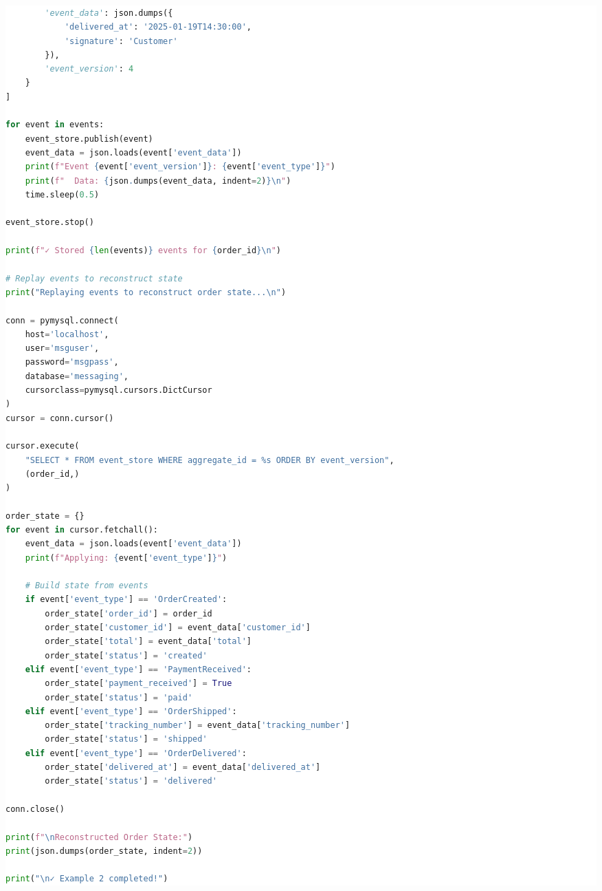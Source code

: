 ```python
        'event_data': json.dumps({
            'delivered_at': '2025-01-19T14:30:00',
            'signature': 'Customer'
        }),
        'event_version': 4
    }
]

for event in events:
    event_store.publish(event)
    event_data = json.loads(event['event_data'])
    print(f"Event {event['event_version']}: {event['event_type']}")
    print(f"  Data: {json.dumps(event_data, indent=2)}\n")
    time.sleep(0.5)

event_store.stop()

print(f"✓ Stored {len(events)} events for {order_id}\n")

# Replay events to reconstruct state
print("Replaying events to reconstruct order state...\n")

conn = pymysql.connect(
    host='localhost',
    user='msguser',
    password='msgpass',
    database='messaging',
    cursorclass=pymysql.cursors.DictCursor
)
cursor = conn.cursor()

cursor.execute(
    "SELECT * FROM event_store WHERE aggregate_id = %s ORDER BY event_version",
    (order_id,)
)

order_state = {}
for event in cursor.fetchall():
    event_data = json.loads(event['event_data'])
    print(f"Applying: {event['event_type']}")
    
    # Build state from events
    if event['event_type'] == 'OrderCreated':
        order_state['order_id'] = order_id
        order_state['customer_id'] = event_data['customer_id']
        order_state['total'] = event_data['total']
        order_state['status'] = 'created'
    elif event['event_type'] == 'PaymentReceived':
        order_state['payment_received'] = True
        order_state['status'] = 'paid'
    elif event['event_type'] == 'OrderShipped':
        order_state['tracking_number'] = event_data['tracking_number']
        order_state['status'] = 'shipped'
    elif event['event_type'] == 'OrderDelivered':
        order_state['delivered_at'] = event_data['delivered_at']
        order_state['status'] = 'delivered'

conn.close()

print(f"\nReconstructed Order State:")
print(json.dumps(order_state, indent=2))

print("\n✓ Example 2 completed!")
```